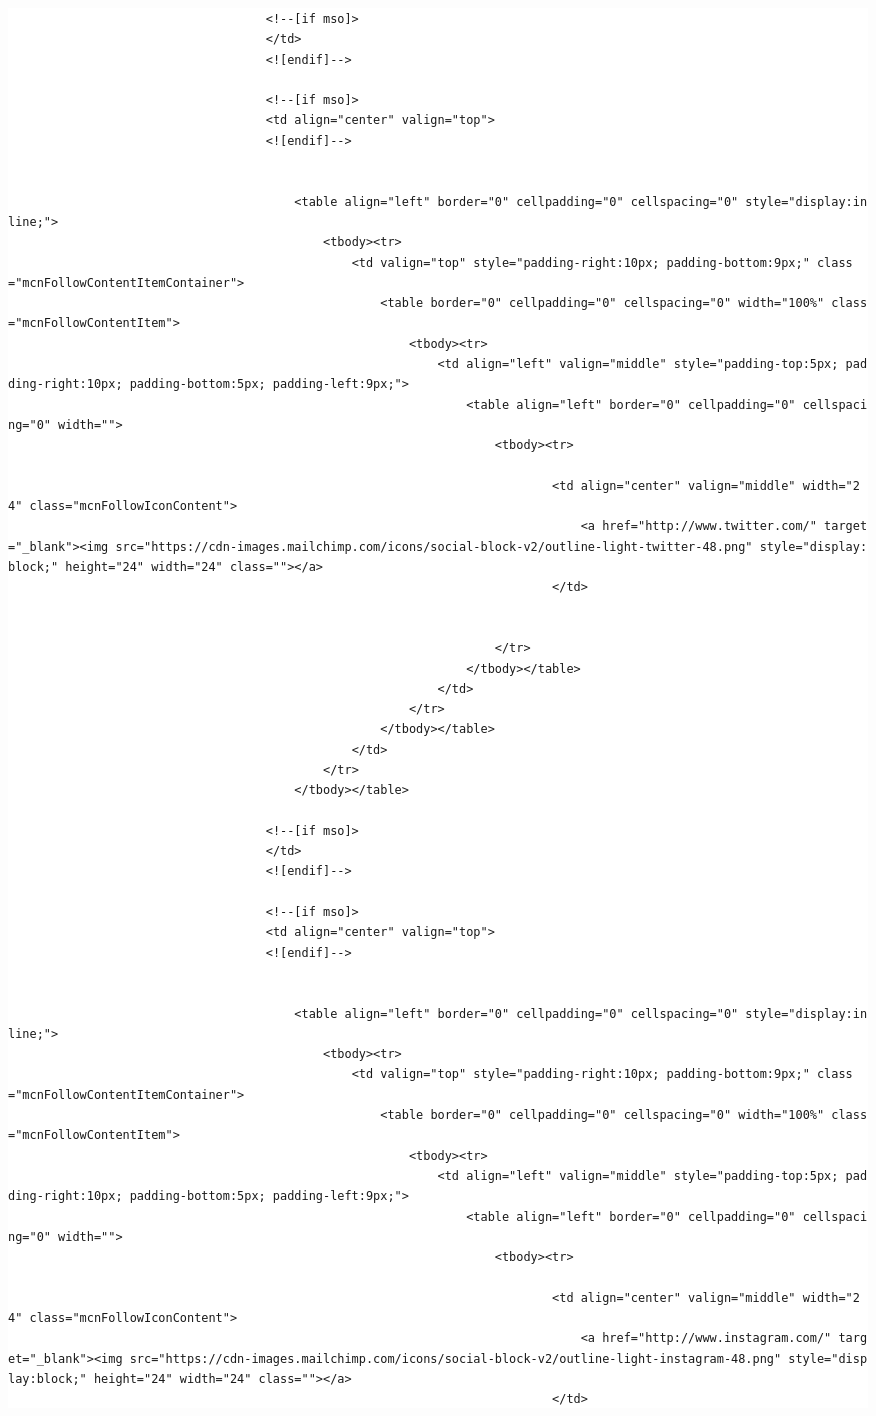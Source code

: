                                         <!--[if mso]>
                                        </td>
                                        <![endif]-->
                                    
                                        <!--[if mso]>
                                        <td align="center" valign="top">
                                        <![endif]-->
                                        
                                        
                                            <table align="left" border="0" cellpadding="0" cellspacing="0" style="display:inline;">
                                                <tbody><tr>
                                                    <td valign="top" style="padding-right:10px; padding-bottom:9px;" class="mcnFollowContentItemContainer">
                                                        <table border="0" cellpadding="0" cellspacing="0" width="100%" class="mcnFollowContentItem">
                                                            <tbody><tr>
                                                                <td align="left" valign="middle" style="padding-top:5px; padding-right:10px; padding-bottom:5px; padding-left:9px;">
                                                                    <table align="left" border="0" cellpadding="0" cellspacing="0" width="">
                                                                        <tbody><tr>
                                                                            
                                                                                <td align="center" valign="middle" width="24" class="mcnFollowIconContent">
                                                                                    <a href="http://www.twitter.com/" target="_blank"><img src="https://cdn-images.mailchimp.com/icons/social-block-v2/outline-light-twitter-48.png" style="display:block;" height="24" width="24" class=""></a>
                                                                                </td>
                                                                            
                                                                            
                                                                        </tr>
                                                                    </tbody></table>
                                                                </td>
                                                            </tr>
                                                        </tbody></table>
                                                    </td>
                                                </tr>
                                            </tbody></table>
                                        
                                        <!--[if mso]>
                                        </td>
                                        <![endif]-->
                                    
                                        <!--[if mso]>
                                        <td align="center" valign="top">
                                        <![endif]-->
                                        
                                        
                                            <table align="left" border="0" cellpadding="0" cellspacing="0" style="display:inline;">
                                                <tbody><tr>
                                                    <td valign="top" style="padding-right:10px; padding-bottom:9px;" class="mcnFollowContentItemContainer">
                                                        <table border="0" cellpadding="0" cellspacing="0" width="100%" class="mcnFollowContentItem">
                                                            <tbody><tr>
                                                                <td align="left" valign="middle" style="padding-top:5px; padding-right:10px; padding-bottom:5px; padding-left:9px;">
                                                                    <table align="left" border="0" cellpadding="0" cellspacing="0" width="">
                                                                        <tbody><tr>
                                                                            
                                                                                <td align="center" valign="middle" width="24" class="mcnFollowIconContent">
                                                                                    <a href="http://www.instagram.com/" target="_blank"><img src="https://cdn-images.mailchimp.com/icons/social-block-v2/outline-light-instagram-48.png" style="display:block;" height="24" width="24" class=""></a>
                                                                                </td>
                                                                            